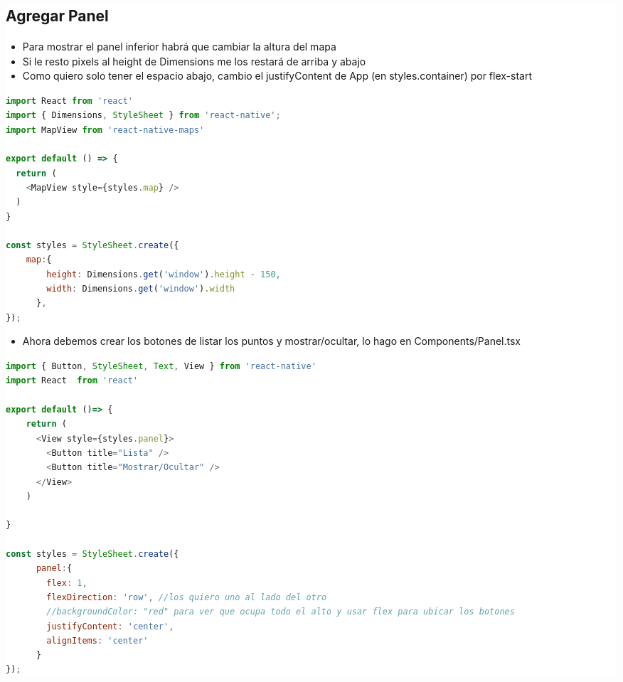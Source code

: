 ## Agregar Panel

- Para mostrar el panel inferior habrá que cambiar la altura del mapa
- Si le resto pixels al height de Dimensions me los restará de arriba y abajo
- Como quiero solo tener el espacio abajo, cambio el justifyContent de App (en styles.container) por flex-start

~~~js
import React from 'react'
import { Dimensions, StyleSheet } from 'react-native';
import MapView from 'react-native-maps'

export default () => {
  return (
    <MapView style={styles.map} />    
  )
}

const styles = StyleSheet.create({
    map:{
        height: Dimensions.get('window').height - 150,
        width: Dimensions.get('window').width
      },
});
~~~

- Ahora debemos crear los botones de listar los puntos y mostrar/ocultar, lo hago en Components/Panel.tsx

~~~js
import { Button, StyleSheet, Text, View } from 'react-native'
import React  from 'react'

export default ()=> {
    return (
      <View style={styles.panel}>
        <Button title="Lista" />
        <Button title="Mostrar/Ocultar" />
      </View>
    )
  
}

const styles = StyleSheet.create({
      panel:{
        flex: 1,
        flexDirection: 'row', //los quiero uno al lado del otro
        //backgroundColor: "red" para ver que ocupa todo el alto y usar flex para ubicar los botones
        justifyContent: 'center',
        alignItems: 'center'
      }
});
~~~
